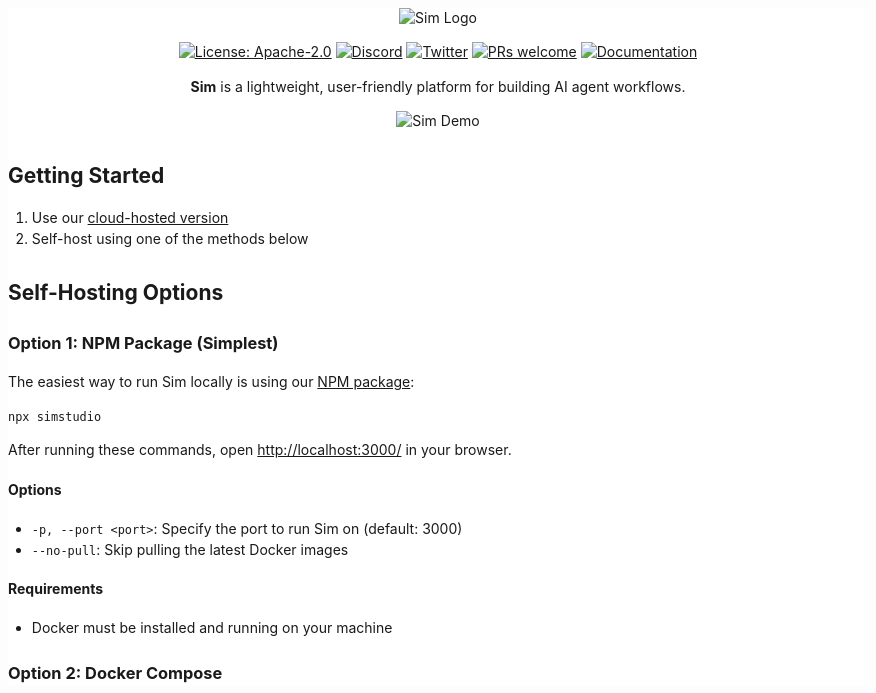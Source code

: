 <p align="center">
  <img src="apps/sim/public/static/sim.png" alt="Sim Logo" width="500"/>
</p>

<p align="center">
  <a href="https://www.apache.org/licenses/LICENSE-2.0"><img src="https://img.shields.io/badge/License-Apache%202.0-blue.svg" alt="License: Apache-2.0"></a>
  <a href="https://discord.gg/Hr4UWYEcTT"><img src="https://img.shields.io/badge/Discord-Join%20Server-7289DA?logo=discord&logoColor=white" alt="Discord"></a>
  <a href="https://x.com/simdotai"><img src="https://img.shields.io/twitter/follow/simstudioai?style=social" alt="Twitter"></a>
  <a href="https://github.com/simstudioai/sim/pulls"><img src="https://img.shields.io/badge/PRs-welcome-brightgreen.svg" alt="PRs welcome"></a>
  <a href="https://docs.sim.ai"><img src="https://img.shields.io/badge/Docs-visit%20documentation-blue.svg" alt="Documentation"></a>
</p>

<p align="center">
  <strong>Sim</strong> is a lightweight, user-friendly platform for building AI agent workflows.
</p>

<p align="center">
  <img src="apps/sim/public/static/demo.gif" alt="Sim Demo" width="800"/>
</p>

## Getting Started

1. Use our [cloud-hosted version](https://sim.ai)
2. Self-host using one of the methods below

## Self-Hosting Options

### Option 1: NPM Package (Simplest)

The easiest way to run Sim locally is using our [NPM package](https://www.npmjs.com/package/simstudio?activeTab=readme):

```bash
npx simstudio
```

After running these commands, open [http://localhost:3000/](http://localhost:3000/) in your browser.

#### Options

- `-p, --port <port>`: Specify the port to run Sim on (default: 3000)
- `--no-pull`: Skip pulling the latest Docker images

#### Requirements

- Docker must be installed and running on your machine

### Option 2: Docker Compose
